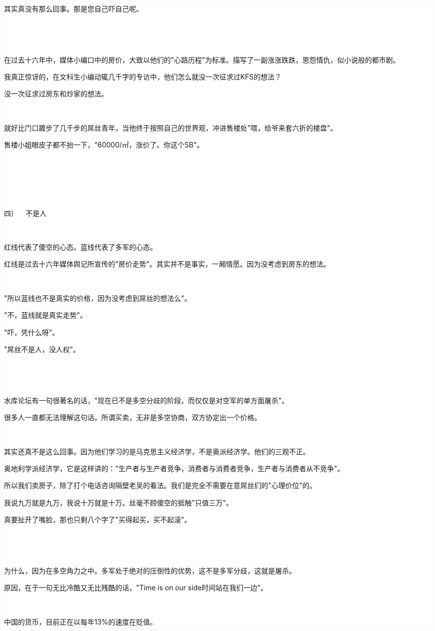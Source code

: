其实真没有那么回事。那是您自己吓自己呢。

 

 

在过去十六年中，媒体小编口中的房价，大致以他们的"心路历程"为标准。描写了一副涨涨跌跌，恩怨情仇，似小说般的都市剧。

我真正惊讶的，在文科生小编动辄几千字的专访中，他们怎么就没一次征求过KFS的想法？

没一次征求过房东和炒家的想法。

 

就好比门口踱步了几千步的屌丝青年，当他终于按照自己的世界观，冲进售楼处"喂，给爷来套六折的楼盘"。

售楼小姐眼皮子都不抬一下，"60000/㎡，涨价了。你这个SB"。

 

 

 

四）    不是人

 

红线代表了傻空的心态。蓝线代表了多军的心态。

红线是过去十六年媒体舆记所宣传的"房价走势"。其实并不是事实，一厢情愿。因为没考虑到房东的想法。

 

"所以蓝线也不是真实的价格，因为没考虑到屌丝的想法么"。

"不，蓝线就是真实走势"。

"吓，凭什么呀"。

"屌丝不是人，没人权"。

 

 

水库论坛有一句很著名的话，"现在已不是多空分歧的阶段，而仅仅是对空军的单方面屠杀"。

很多人一直都无法理解这句话。所谓买卖，无非是多空协商，双方协定出一个价格。

 

其实还真不是这么回事。因为他们学习的是马克思主义经济学，不是奥派经济学。他们的三观不正。

奥地利学派经济学，它是这样讲的："生产者与生产者竞争，消费者与消费者竞争，生产者与消费者从不竞争"。

所以我们卖房子，除了打个电话咨询隔壁老吴的看法。我们是完全不需要在意屌丝们的"心理价位"的。

我说九万就是九万，我说十万就是十万。丝毫不顾傻空的抵触"只值三万"。

真要扯开了嘴脸，那也只剩八个字了"买得起买，买不起滚"。

 

 

为什么，因为在多空角力之中。多军处于绝对的压倒性的优势，这不是多军分歧，这就是屠杀。

原因，在于一句无比冷酷又无比残酷的话，"Time is on our
side时间站在我们一边"。

 

中国的货币，目前正在以每年13%的速度在贬值。
